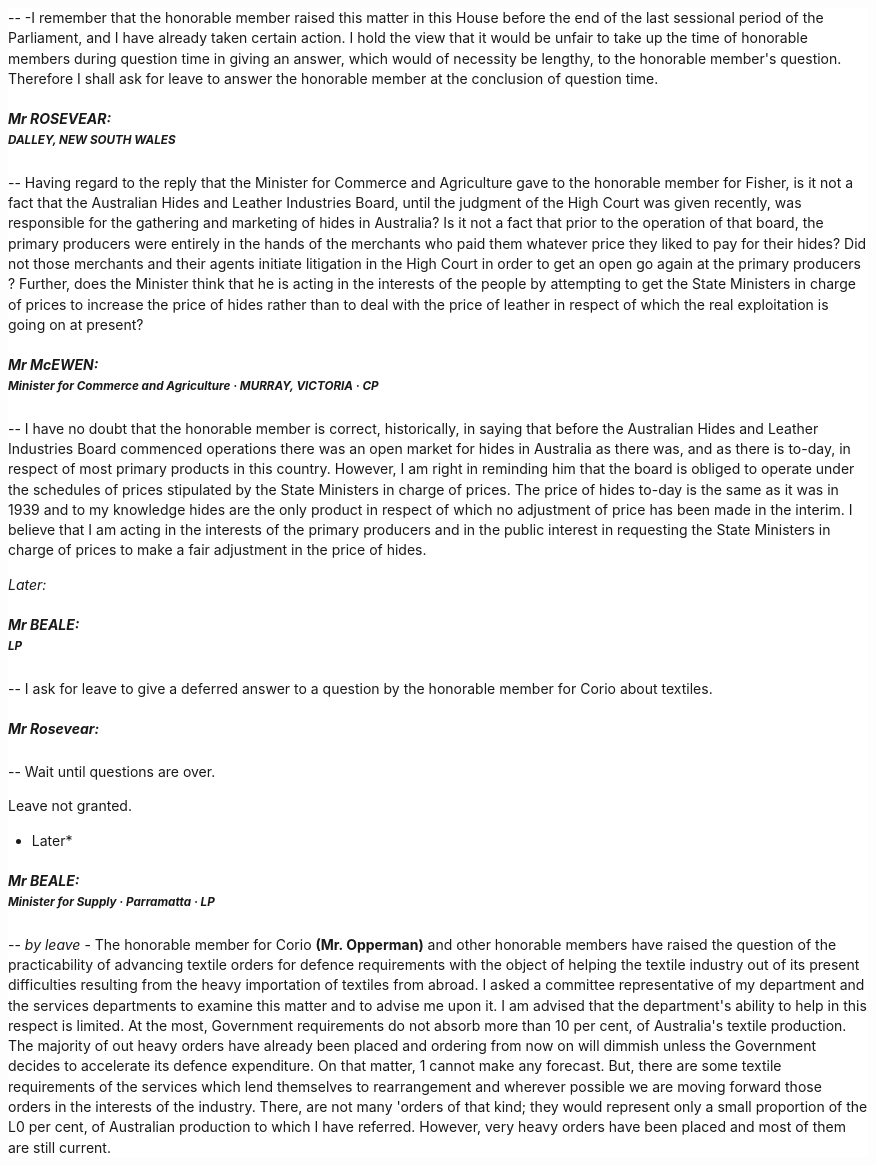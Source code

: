 -- -I remember that the honorable member raised this matter in this House before the end of the last sessional period of the Parliament, and I have already taken certain action. I hold the view that it would be unfair to take up the time of honorable members during question time in giving an answer, which would of necessity be lengthy, to the honorable member's question. Therefore I shall ask for leave to answer the honorable member at the conclusion of question time. 

##### Mr ROSEVEAR:<br><small class="text-muted">DALLEY, NEW SOUTH WALES</small>

-- Having regard to the reply that the Minister for Commerce and Agriculture gave to the honorable member for Fisher, is it not a fact that the Australian Hides and Leather Industries Board, until the judgment of the High Court was given recently, was responsible for the gathering and marketing of hides in Australia? Is it not a fact that prior to the operation of that board, the primary producers were entirely in the hands of the merchants who paid them whatever price they liked to pay for their hides? Did not those merchants and their agents initiate litigation in the High Court in order to get an open go again at the primary producers ? Further, does the Minister think that he is acting in the interests of the people by attempting to get the State Ministers in charge of prices to increase the price of hides rather than to deal with the price of leather in respect of which the real exploitation is going on at present? 

##### Mr McEWEN:<br><small class="text-muted">Minister for Commerce and Agriculture &middot; MURRAY, VICTORIA &middot; CP</small>

-- I have no doubt that the honorable member is correct, historically, in saying that before the Australian Hides and Leather Industries Board commenced operations there was an open market for hides in Australia as there was, and as there is to-day, in respect of most primary products in this country. However, I am right in reminding him that the board is obliged to operate under the schedules of prices stipulated by the State Ministers in charge of prices. The price of hides to-day is the same as it was in 1939 and to my knowledge hides are the only product  in  respect of which no adjustment of price has been made in the interim. I believe that I am acting in the interests of the primary producers and in the public interest in requesting the State Ministers in charge of prices to make a fair adjustment in the price of hides. 


 *Later:* 


##### Mr BEALE:<br><small class="text-muted">LP</small>

-- I ask for leave to give a deferred answer to a question by the honorable member for Corio about textiles. 

##### Mr Rosevear:

-- Wait until questions are over. 

Leave not granted. 


 * Later* 


##### Mr BEALE:<br><small class="text-muted">Minister for Supply &middot; Parramatta &middot; LP</small>

--  *by leave*  - The honorable member for Corio  **(Mr. Opperman)**  and other honorable members have raised the question of the practicability of advancing textile orders for defence requirements with the object of helping the textile industry out of its present difficulties resulting from the heavy importation of textiles from abroad. I asked a committee representative of my department and the services departments to examine this matter and to advise me upon it. I am advised that the department's ability to help in this respect is limited. At the most, Government requirements do not absorb more than 10 per cent, of Australia's textile production. The majority of  out  heavy orders have already been placed and ordering from now on will dimmish unless the Government decides to accelerate its defence expenditure. On that matter, 1 cannot make any forecast. But, there are some textile requirements of the services which lend themselves to rearrangement and wherever possible we are moving forward those orders in the interests of the industry. There, are not many 'orders of that kind; they would represent only a small proportion of the L0 per cent, of Australian production to which I have referred. However, very heavy orders have been placed and most of them are still current. 
